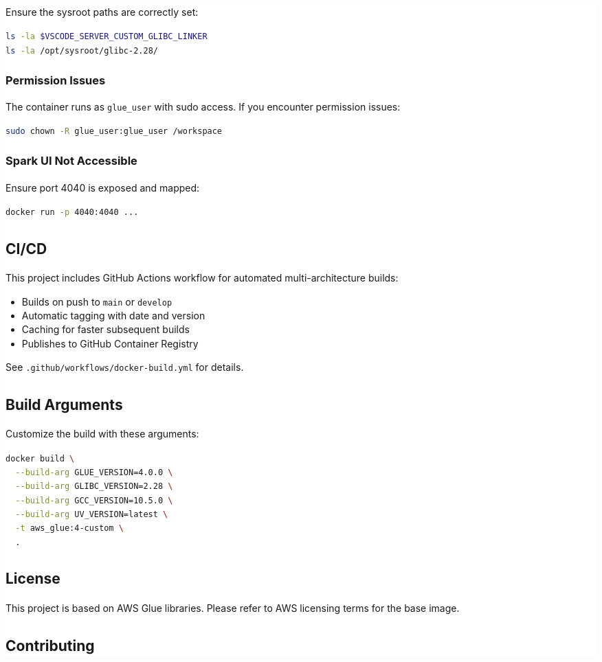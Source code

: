 Ensure the sysroot paths are correctly set:

```bash
ls -la $VSCODE_SERVER_CUSTOM_GLIBC_LINKER
ls -la /opt/sysroot/glibc-2.28/
```

### Permission Issues

The container runs as `glue_user` with sudo access. If you encounter permission issues:

```bash
sudo chown -R glue_user:glue_user /workspace
```

### Spark UI Not Accessible

Ensure port 4040 is exposed and mapped:

```bash
docker run -p 4040:4040 ...
```

## CI/CD

This project includes GitHub Actions workflow for automated multi-architecture builds:

- Builds on push to `main` or `develop`
- Automatic tagging with date and version
- Caching for faster subsequent builds
- Publishes to GitHub Container Registry

See `.github/workflows/docker-build.yml` for details.

## Build Arguments

Customize the build with these arguments:

```bash
docker build \
  --build-arg GLUE_VERSION=4.0.0 \
  --build-arg GLIBC_VERSION=2.28 \
  --build-arg GCC_VERSION=10.5.0 \
  --build-arg UV_VERSION=latest \
  -t aws_glue:4-custom \
  .
```

## License

This project is based on AWS Glue libraries. Please refer to AWS licensing terms for the base image.

## Contributing

